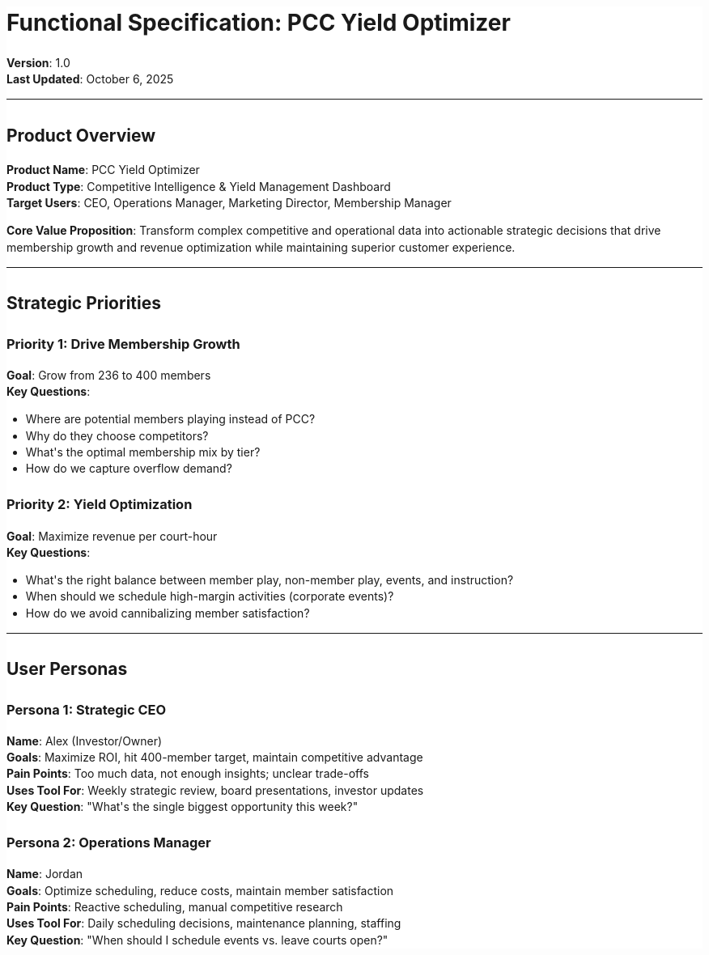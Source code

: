 # Functional Specification: PCC Yield Optimizer

**Version**: 1.0  
**Last Updated**: October 6, 2025

---

## Product Overview

**Product Name**: PCC Yield Optimizer  
**Product Type**: Competitive Intelligence & Yield Management Dashboard  
**Target Users**: CEO, Operations Manager, Marketing Director, Membership Manager

**Core Value Proposition**: Transform complex competitive and operational data into actionable strategic decisions that drive membership growth and revenue optimization while maintaining superior customer experience.

---

## Strategic Priorities

### Priority 1: Drive Membership Growth
**Goal**: Grow from 236 to 400 members  
**Key Questions**:
- Where are potential members playing instead of PCC?
- Why do they choose competitors?
- What's the optimal membership mix by tier?
- How do we capture overflow demand?

### Priority 2: Yield Optimization
**Goal**: Maximize revenue per court-hour  
**Key Questions**:
- What's the right balance between member play, non-member play, events, and instruction?
- When should we schedule high-margin activities (corporate events)?
- How do we avoid cannibalizing member satisfaction?

---

## User Personas

### Persona 1: Strategic CEO
**Name**: Alex (Investor/Owner)  
**Goals**: Maximize ROI, hit 400-member target, maintain competitive advantage  
**Pain Points**: Too much data, not enough insights; unclear trade-offs  
**Uses Tool For**: Weekly strategic review, board presentations, investor updates  
**Key Question**: "What's the single biggest opportunity this week?"

### Persona 2: Operations Manager
**Name**: Jordan  
**Goals**: Optimize scheduling, reduce costs, maintain member satisfaction  
**Pain Points**: Reactive scheduling, manual competitive research  
**Uses Tool For**: Daily scheduling decisions, maintenance planning, staffing  
**Key Question**: "When should I schedule events vs. leave courts open?"
